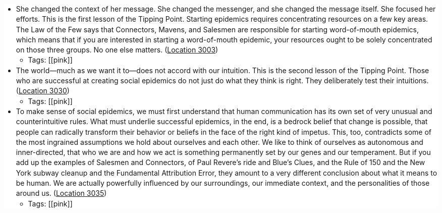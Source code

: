 - She changed the context of her message. She changed the messenger, and she changed the message itself. She focused her efforts. This is the first lesson of the Tipping Point. Starting epidemics requires concentrating resources on a few key areas. The Law of the Few says that Connectors, Mavens, and Salesmen are responsible for starting word-of-mouth epidemics, which means that if you are interested in starting a word-of-mouth epidemic, your resources ought to be solely concentrated on those three groups. No one else matters. ([Location 3003](https://readwise.io/to_kindle?action=open&asin=B000OT8GD0&location=3003))
    - Tags: [[pink]] 
- The world—much as we want it to—does not accord with our intuition. This is the second lesson of the Tipping Point. Those who are successful at creating social epidemics do not just do what they think is right. They deliberately test their intuitions. ([Location 3030](https://readwise.io/to_kindle?action=open&asin=B000OT8GD0&location=3030))
    - Tags: [[pink]] 
- To make sense of social epidemics, we must first understand that human communication has its own set of very unusual and counterintuitive rules. What must underlie successful epidemics, in the end, is a bedrock belief that change is possible, that people can radically transform their behavior or beliefs in the face of the right kind of impetus. This, too, contradicts some of the most ingrained assumptions we hold about ourselves and each other. We like to think of ourselves as autonomous and inner-directed, that who we are and how we act is something permanently set by our genes and our temperament. But if you add up the examples of Salesmen and Connectors, of Paul Revere’s ride and Blue’s Clues, and the Rule of 150 and the New York subway cleanup and the Fundamental Attribution Error, they amount to a very different conclusion about what it means to be human. We are actually powerfully influenced by our surroundings, our immediate context, and the personalities of those around us. ([Location 3035](https://readwise.io/to_kindle?action=open&asin=B000OT8GD0&location=3035))
    - Tags: [[pink]]

